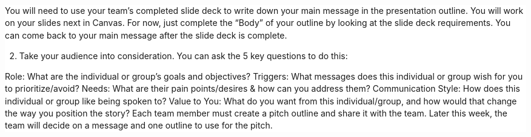 You will need to use your team’s completed slide deck to write down your main message in the presentation outline. You will work on your slides next in Canvas. For now, just complete the “Body” of your outline by looking at the slide deck requirements. You can come back to your main message after the slide deck is complete.

2. Take your audience into consideration. You can ask the 5 key questions to do this:

Role: What are the individual or group’s goals and objectives?
Triggers: What messages does this individual or group wish for you to prioritize/avoid?
Needs: What are their pain points/desires & how can you address them?
Communication Style: How does this individual or group like being spoken to?
Value to You: What do you want from this individual/group, and how would that change the way you position the story?
Each team member must create a pitch outline and share it with the team.
Later this week, the team will decide on a message and one outline to use for the pitch.

